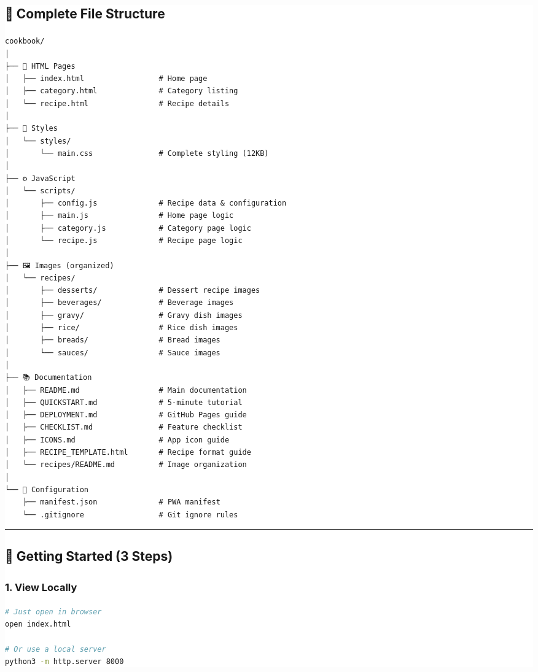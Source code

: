 
## 📁 Complete File Structure

```
cookbook/
│
├── 📄 HTML Pages
│   ├── index.html                 # Home page
│   ├── category.html              # Category listing
│   └── recipe.html                # Recipe details
│
├── 🎨 Styles
│   └── styles/
│       └── main.css               # Complete styling (12KB)
│
├── ⚙️ JavaScript
│   └── scripts/
│       ├── config.js              # Recipe data & configuration
│       ├── main.js                # Home page logic
│       ├── category.js            # Category page logic
│       └── recipe.js              # Recipe page logic
│
├── 🖼️ Images (organized)
│   └── recipes/
│       ├── desserts/              # Dessert recipe images
│       ├── beverages/             # Beverage images
│       ├── gravy/                 # Gravy dish images
│       ├── rice/                  # Rice dish images
│       ├── breads/                # Bread images
│       └── sauces/                # Sauce images
│
├── 📚 Documentation
│   ├── README.md                  # Main documentation
│   ├── QUICKSTART.md              # 5-minute tutorial
│   ├── DEPLOYMENT.md              # GitHub Pages guide
│   ├── CHECKLIST.md               # Feature checklist
│   ├── ICONS.md                   # App icon guide
│   ├── RECIPE_TEMPLATE.html       # Recipe format guide
│   └── recipes/README.md          # Image organization
│
└── 🔧 Configuration
    ├── manifest.json              # PWA manifest
    └── .gitignore                 # Git ignore rules
```

---

## 🚀 Getting Started (3 Steps)

### 1. View Locally
```bash
# Just open in browser
open index.html

# Or use a local server
python3 -m http.server 8000
```
